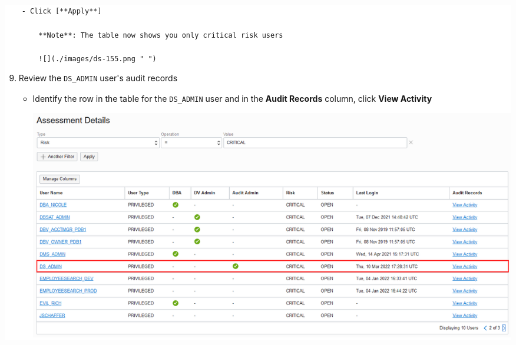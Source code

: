         - Click [**Apply**]
        
            **Note**: The table now shows you only critical risk users

            ![](./images/ds-155.png " ")

9. Review the `DS_ADMIN` user's audit records

    - Identify the row in the table for the `DS_ADMIN` user and in the **Audit Records** column, click **View Activity**
    
        ![](./images/ds-156.png " ")

